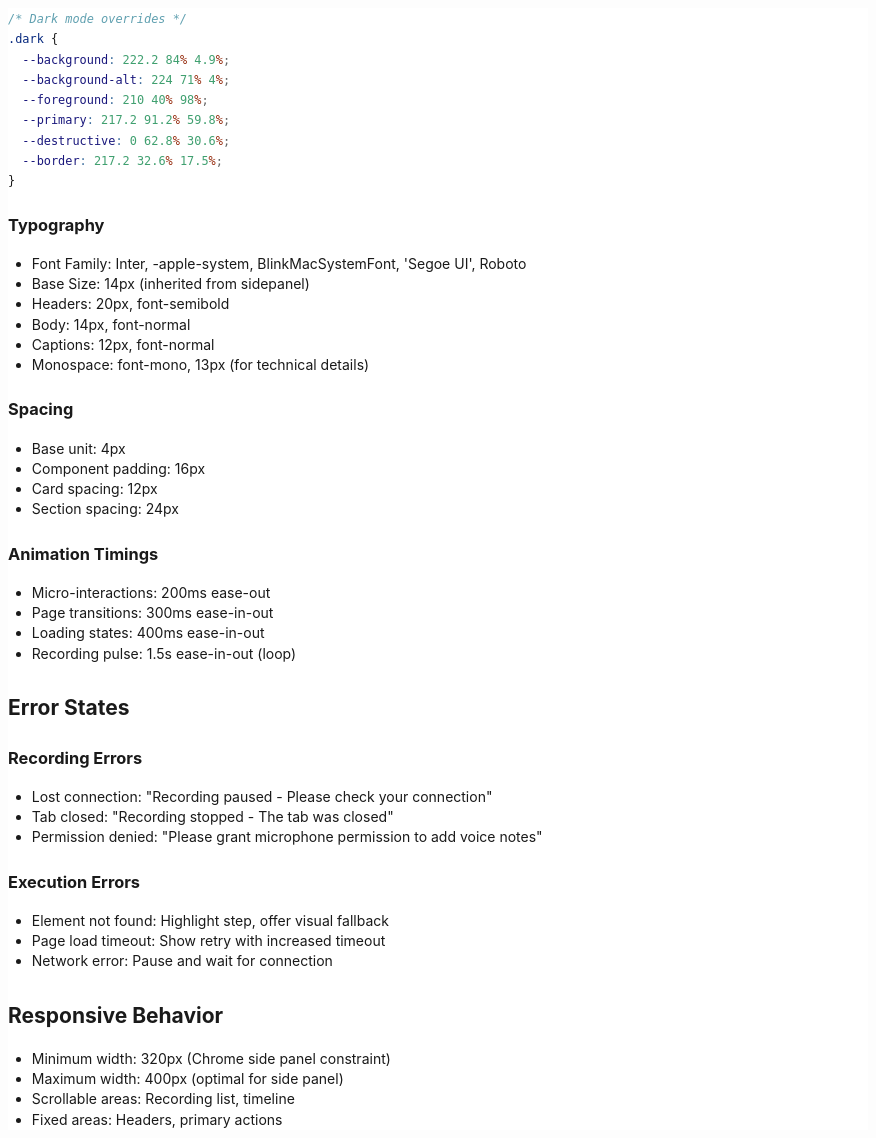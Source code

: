 ```css
/* Dark mode overrides */
.dark {
  --background: 222.2 84% 4.9%;
  --background-alt: 224 71% 4%;
  --foreground: 210 40% 98%;
  --primary: 217.2 91.2% 59.8%;
  --destructive: 0 62.8% 30.6%;
  --border: 217.2 32.6% 17.5%;
}
```

### Typography
- Font Family: Inter, -apple-system, BlinkMacSystemFont, 'Segoe UI', Roboto
- Base Size: 14px (inherited from sidepanel)
- Headers: 20px, font-semibold
- Body: 14px, font-normal
- Captions: 12px, font-normal
- Monospace: font-mono, 13px (for technical details)

### Spacing
- Base unit: 4px
- Component padding: 16px
- Card spacing: 12px
- Section spacing: 24px

### Animation Timings
- Micro-interactions: 200ms ease-out
- Page transitions: 300ms ease-in-out
- Loading states: 400ms ease-in-out
- Recording pulse: 1.5s ease-in-out (loop)

## Error States

### Recording Errors
- Lost connection: "Recording paused - Please check your connection"
- Tab closed: "Recording stopped - The tab was closed"
- Permission denied: "Please grant microphone permission to add voice notes"

### Execution Errors
- Element not found: Highlight step, offer visual fallback
- Page load timeout: Show retry with increased timeout
- Network error: Pause and wait for connection

## Responsive Behavior
- Minimum width: 320px (Chrome side panel constraint)
- Maximum width: 400px (optimal for side panel)
- Scrollable areas: Recording list, timeline
- Fixed areas: Headers, primary actions
